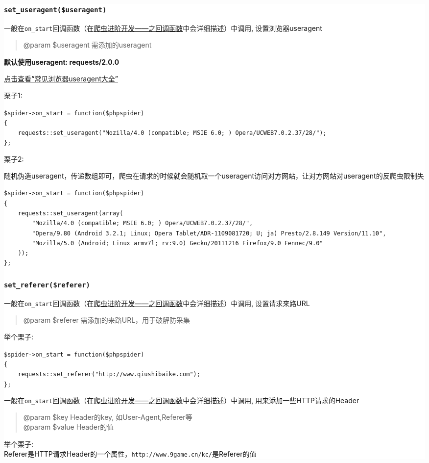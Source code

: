### `set_useragent($useragent)`

一般在`on_start`回调函数（在[爬虫进阶开发——之回调函数](https://doc.phpspider.org/callback.html)中会详细描述）中调用, 设置浏览器useragent

> @param $useragent 需添加的useragent

**默认使用useragent: requests/2.0.0**

[点击查看“常见浏览器useragent大全”](http://taro.iteye.com/blog/1634253)

栗子1:

```
$spider->on_start = function($phpspider) 
{
    requests::set_useragent("Mozilla/4.0 (compatible; MSIE 6.0; ) Opera/UCWEB7.0.2.37/28/");
};
```

栗子2:

随机伪造useragent，传递数组即可，爬虫在请求的时候就会随机取一个useragent访问对方网站，让对方网站对useragent的反爬虫限制失

```
$spider->on_start = function($phpspider) 
{
    requests::set_useragent(array(
        "Mozilla/4.0 (compatible; MSIE 6.0; ) Opera/UCWEB7.0.2.37/28/",
        "Opera/9.80 (Android 3.2.1; Linux; Opera Tablet/ADR-1109081720; U; ja) Presto/2.8.149 Version/11.10",
        "Mozilla/5.0 (Android; Linux armv7l; rv:9.0) Gecko/20111216 Firefox/9.0 Fennec/9.0"
    ));
};
```

### `set_referer($referer)`

一般在`on_start`回调函数（在[爬虫进阶开发——之回调函数](https://doc.phpspider.org/callback.html)中会详细描述）中调用, 设置请求来路URL

> @param $referer 需添加的来路URL，用于破解防采集

举个栗子:

```
$spider->on_start = function($phpspider) 
{
    requests::set_referer("http://www.qiushibaike.com");
};
```

一般在`on_start`回调函数（在[爬虫进阶开发——之回调函数](https://doc.phpspider.org/callback.html)中会详细描述）中调用, 用来添加一些HTTP请求的Header

> @param $key Header的key, 如User-Agent,Referer等  
> @param $value Header的值

举个栗子:  
Referer是HTTP请求Header的一个属性，`http://www.9game.cn/kc/`是Referer的值
